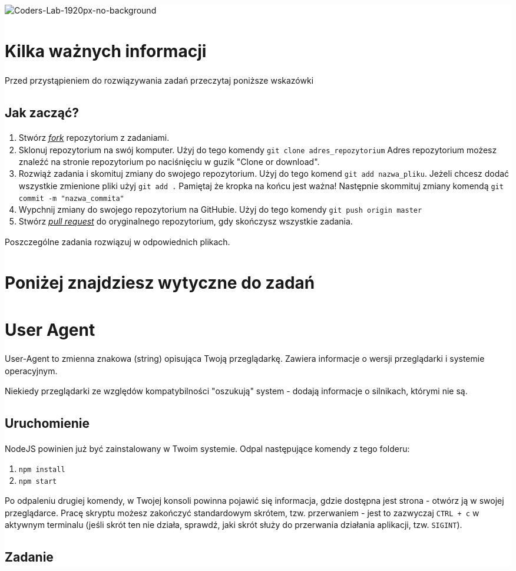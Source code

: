 ![Coders-Lab-1920px-no-background](https://user-images.githubusercontent.com/152855/73064373-5ed69780-3ea1-11ea-8a71-3d370a5e7dd8.png)

# Kilka ważnych informacji

Przed przystąpieniem do rozwiązywania zadań przeczytaj poniższe wskazówki

## Jak zacząć?

1. Stwórz [*fork*](https://guides.github.com/activities/forking/) repozytorium z zadaniami.
2. Sklonuj repozytorium na swój komputer. Użyj do tego komendy `git clone adres_repozytorium`
Adres repozytorium możesz znaleźć na stronie repozytorium po naciśnięciu w guzik "Clone or download".
3. Rozwiąż zadania i skomituj zmiany do swojego repozytorium. Użyj do tego komend `git add nazwa_pliku`.
Jeżeli chcesz dodać wszystkie zmienione pliki użyj `git add .` 
Pamiętaj że kropka na końcu jest ważna!
Następnie skommituj zmiany komendą `git commit -m "nazwa_commita"`
4. Wypchnij zmiany do swojego repozytorium na GitHubie.  Użyj do tego komendy `git push origin master`
5. Stwórz [*pull request*](https://help.github.com/articles/creating-a-pull-request) do oryginalnego repozytorium, gdy skończysz wszystkie zadania.

Poszczególne zadania rozwiązuj w odpowiednich plikach.

# Poniżej znajdziesz wytyczne do zadań

# User Agent

User-Agent to zmienna znakowa (string) opisująca Twoją przeglądarkę. 
Zawiera informacje o wersji przeglądarki i systemie operacyjnym.

Niekiedy przeglądarki ze względów kompatybilności "oszukują" system - dodają informacje o silnikach, którymi nie są.

## Uruchomienie

NodeJS powinien już być zainstalowany w Twoim systemie. Odpal następujące komendy z tego folderu:

1. `npm install`
2. `npm start`

Po odpaleniu drugiej komendy, w Twojej konsoli powinna pojawić się informacja, gdzie dostępna jest strona - otwórz ją w swojej przeglądarce.
Pracę skryptu możesz zakończyć standardowym skrótem, tzw. przerwaniem - jest to zazwyczaj `CTRL + c` w aktywnym terminalu
(jeśli skrót ten nie działa, sprawdź, jaki skrót służy do przerwania działania aplikacji, tzw. `SIGINT`).

## Zadanie
